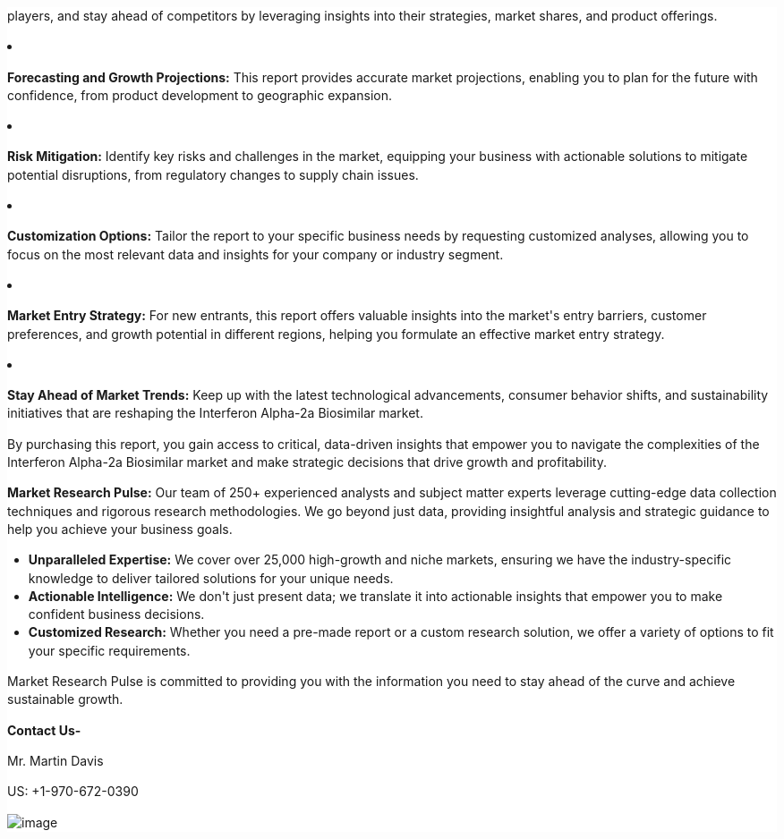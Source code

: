 players, and stay ahead of competitors by leveraging insights into their strategies, market shares, and product offerings.</p></li><li><p><strong>Forecasting and Growth Projections:</strong> This report provides accurate market projections, enabling you to plan for the future with confidence, from product development to geographic expansion.</p></li><li><p><strong>Risk Mitigation:</strong> Identify key risks and challenges in the market, equipping your business with actionable solutions to mitigate potential disruptions, from regulatory changes to supply chain issues.</p></li><li><p><strong>Customization Options:</strong> Tailor the report to your specific business needs by requesting customized analyses, allowing you to focus on the most relevant data and insights for your company or industry segment.</p></li><li><p><strong>Market Entry Strategy:</strong> For new entrants, this report offers valuable insights into the market's entry barriers, customer preferences, and growth potential in different regions, helping you formulate an effective market entry strategy.</p></li><li><p><strong>Stay Ahead of Market Trends:</strong> Keep up with the latest technological advancements, consumer behavior shifts, and sustainability initiatives that are reshaping the Interferon Alpha-2a Biosimilar market.</p></li></ol><p>By purchasing this report, you gain access to critical, data-driven insights that empower you to navigate the complexities of the Interferon Alpha-2a Biosimilar market and make strategic decisions that drive growth and profitability.</p><p><strong>Market Research Pulse:</strong>&nbsp;Our team of 250+ experienced analysts and subject matter experts leverage cutting-edge data collection techniques and rigorous research methodologies. We go beyond just data, providing insightful analysis and strategic guidance to help you achieve your business goals.</p><ul><li><strong>Unparalleled Expertise:</strong>&nbsp;We cover over 25,000 high-growth and niche markets, ensuring we have the industry-specific knowledge to deliver tailored solutions for your unique needs.</li><li><strong>Actionable Intelligence:</strong>&nbsp;We don't just present data; we translate it into actionable insights that empower you to make confident business decisions.</li><li><strong>Customized Research:</strong>&nbsp;Whether you need a pre-made report or a custom research solution, we offer a variety of options to fit your specific requirements.</li></ul><p>Market Research Pulse is committed to providing you with the information you need to stay ahead of the curve and achieve sustainable growth.</p><p><strong>Contact Us-</strong></p><p>Mr. Martin Davis</p><p>US: +1-970-672-0390</p>
![image](https://github.com/user-attachments/assets/f153da6c-af7f-48d7-bd79-67ed83ac6c03)
